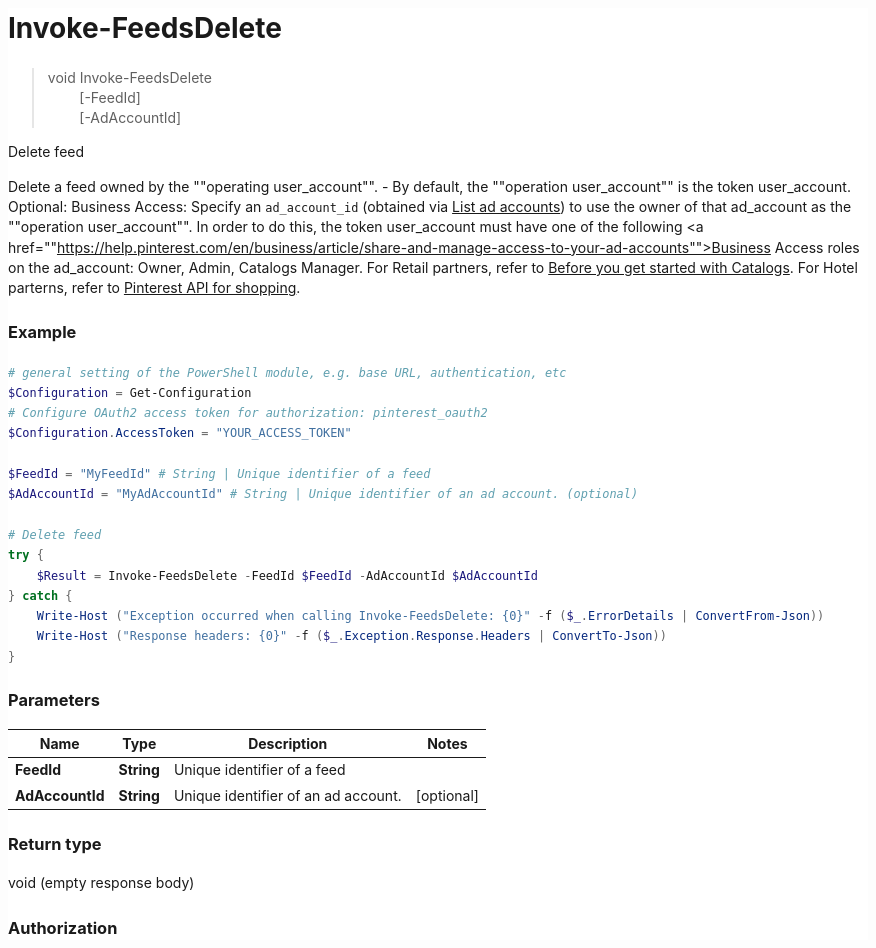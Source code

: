 <a id="Invoke-FeedsDelete"></a>
# **Invoke-FeedsDelete**
> void Invoke-FeedsDelete<br>
> &nbsp;&nbsp;&nbsp;&nbsp;&nbsp;&nbsp;&nbsp;&nbsp;[-FeedId] <String><br>
> &nbsp;&nbsp;&nbsp;&nbsp;&nbsp;&nbsp;&nbsp;&nbsp;[-AdAccountId] <String><br>

Delete feed

Delete a feed owned by the ""operating user_account"". - By default, the ""operation user_account"" is the token user_account.  Optional: Business Access: Specify an <code>ad_account_id</code> (obtained via <a href='/docs/api/v5/#operation/ad_accounts/list'>List ad accounts</a>) to use the owner of that ad_account as the ""operation user_account"". In order to do this, the token user_account must have one of the following <a href=""https://help.pinterest.com/en/business/article/share-and-manage-access-to-your-ad-accounts"">Business Access</a> roles on the ad_account: Owner, Admin, Catalogs Manager.  For Retail partners, refer to <a href='https://help.pinterest.com/en/business/article/before-you-get-started-with-catalogs'>Before you get started with Catalogs</a>. For Hotel parterns, refer to <a href='/docs/shopping/catalog/'>Pinterest API for shopping</a>.

### Example
```powershell
# general setting of the PowerShell module, e.g. base URL, authentication, etc
$Configuration = Get-Configuration
# Configure OAuth2 access token for authorization: pinterest_oauth2
$Configuration.AccessToken = "YOUR_ACCESS_TOKEN"

$FeedId = "MyFeedId" # String | Unique identifier of a feed
$AdAccountId = "MyAdAccountId" # String | Unique identifier of an ad account. (optional)

# Delete feed
try {
    $Result = Invoke-FeedsDelete -FeedId $FeedId -AdAccountId $AdAccountId
} catch {
    Write-Host ("Exception occurred when calling Invoke-FeedsDelete: {0}" -f ($_.ErrorDetails | ConvertFrom-Json))
    Write-Host ("Response headers: {0}" -f ($_.Exception.Response.Headers | ConvertTo-Json))
}
```

### Parameters

Name | Type | Description  | Notes
------------- | ------------- | ------------- | -------------
 **FeedId** | **String**| Unique identifier of a feed | 
 **AdAccountId** | **String**| Unique identifier of an ad account. | [optional] 

### Return type

void (empty response body)

### Authorization
